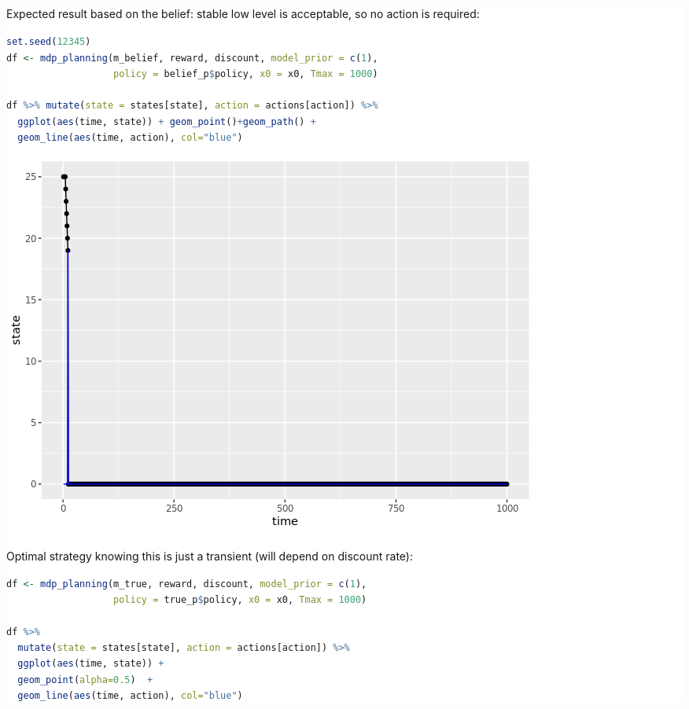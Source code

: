 Expected result based on the belief: stable low level is acceptable, so
no action is required:

``` r
set.seed(12345)
df <- mdp_planning(m_belief, reward, discount, model_prior = c(1), 
                   policy = belief_p$policy, x0 = x0, Tmax = 1000)

df %>% mutate(state = states[state], action = actions[action]) %>% 
  ggplot(aes(time, state)) + geom_point()+geom_path() + 
  geom_line(aes(time, action), col="blue")
```

![](appendix_files/figure-gfm/unnamed-chunk-12-1.png)

Optimal strategy knowing this is just a transient (will depend on
discount rate):

``` r
df <- mdp_planning(m_true, reward, discount, model_prior = c(1), 
                   policy = true_p$policy, x0 = x0, Tmax = 1000)

df %>% 
  mutate(state = states[state], action = actions[action]) %>% 
  ggplot(aes(time, state)) + 
  geom_point(alpha=0.5)  + 
  geom_line(aes(time, action), col="blue")
```

